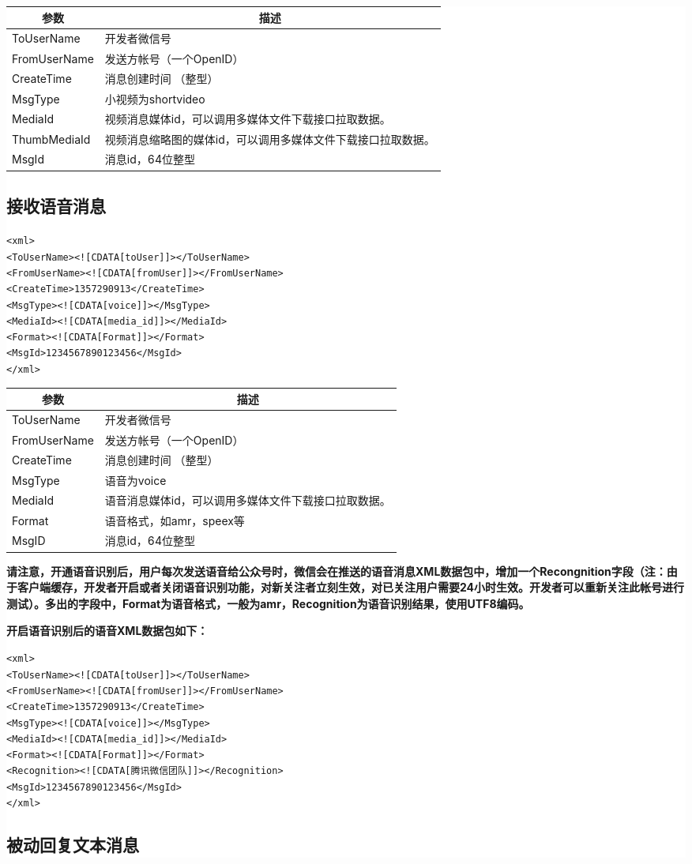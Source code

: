 | 参数           | 描述                              |
| ------------ | ------------------------------- |
| ToUserName   | 开发者微信号                          |
| FromUserName | 发送方帐号（一个OpenID）                 |
| CreateTime   | 消息创建时间 （整型）                     |
| MsgType      | 小视频为shortvideo                  |
| MediaId      | 视频消息媒体id，可以调用多媒体文件下载接口拉取数据。     |
| ThumbMediaId | 视频消息缩略图的媒体id，可以调用多媒体文件下载接口拉取数据。 |
| MsgId        | 消息id，64位整型                      |

## 接收语音消息

```
<xml>
<ToUserName><![CDATA[toUser]]></ToUserName>
<FromUserName><![CDATA[fromUser]]></FromUserName>
<CreateTime>1357290913</CreateTime>
<MsgType><![CDATA[voice]]></MsgType>
<MediaId><![CDATA[media_id]]></MediaId>
<Format><![CDATA[Format]]></Format>
<MsgId>1234567890123456</MsgId>
</xml>
```

| 参数           | 描述                          |
| ------------ | --------------------------- |
| ToUserName   | 开发者微信号                      |
| FromUserName | 发送方帐号（一个OpenID）             |
| CreateTime   | 消息创建时间 （整型）                 |
| MsgType      | 语音为voice                    |
| MediaId      | 语音消息媒体id，可以调用多媒体文件下载接口拉取数据。 |
| Format       | 语音格式，如amr，speex等            |
| MsgID        | 消息id，64位整型                  |

**请注意，开通语音识别后，用户每次发送语音给公众号时，微信会在推送的语音消息XML数据包中，增加一个Recongnition字段（注：由于客户端缓存，开发者开启或者关闭语音识别功能，对新关注者立刻生效，对已关注用户需要24小时生效。开发者可以重新关注此帐号进行测试）。多出的字段中，Format为语音格式，一般为amr，Recognition为语音识别结果，使用UTF8编码。**

**开启语音识别后的语音XML数据包如下：**

```
<xml>
<ToUserName><![CDATA[toUser]]></ToUserName>
<FromUserName><![CDATA[fromUser]]></FromUserName>
<CreateTime>1357290913</CreateTime>
<MsgType><![CDATA[voice]]></MsgType>
<MediaId><![CDATA[media_id]]></MediaId>
<Format><![CDATA[Format]]></Format>
<Recognition><![CDATA[腾讯微信团队]]></Recognition>
<MsgId>1234567890123456</MsgId>
</xml>
```
## 被动回复文本消息
